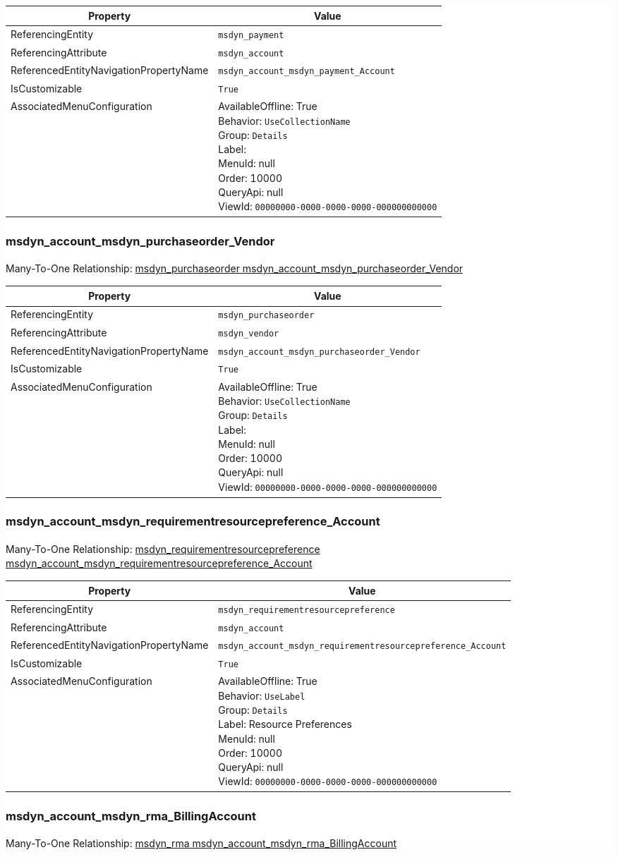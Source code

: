 |Property|Value|
|---|---|
|ReferencingEntity|`msdyn_payment`|
|ReferencingAttribute|`msdyn_account`|
|ReferencedEntityNavigationPropertyName|`msdyn_account_msdyn_payment_Account`|
|IsCustomizable|`True`|
|AssociatedMenuConfiguration|AvailableOffline: True<br />Behavior: `UseCollectionName`<br />Group: `Details`<br />Label: <br />MenuId: null<br />Order: 10000<br />QueryApi: null<br />ViewId: `00000000-0000-0000-0000-000000000000`|

### <a name="BKMK_msdyn_account_msdyn_purchaseorder_Vendor"></a> msdyn_account_msdyn_purchaseorder_Vendor

Many-To-One Relationship: [msdyn_purchaseorder msdyn_account_msdyn_purchaseorder_Vendor](msdyn_purchaseorder.md#BKMK_msdyn_account_msdyn_purchaseorder_Vendor)

|Property|Value|
|---|---|
|ReferencingEntity|`msdyn_purchaseorder`|
|ReferencingAttribute|`msdyn_vendor`|
|ReferencedEntityNavigationPropertyName|`msdyn_account_msdyn_purchaseorder_Vendor`|
|IsCustomizable|`True`|
|AssociatedMenuConfiguration|AvailableOffline: True<br />Behavior: `UseCollectionName`<br />Group: `Details`<br />Label: <br />MenuId: null<br />Order: 10000<br />QueryApi: null<br />ViewId: `00000000-0000-0000-0000-000000000000`|

### <a name="BKMK_msdyn_account_msdyn_requirementresourcepreference_Account"></a> msdyn_account_msdyn_requirementresourcepreference_Account

Many-To-One Relationship: [msdyn_requirementresourcepreference msdyn_account_msdyn_requirementresourcepreference_Account](msdyn_requirementresourcepreference.md#BKMK_msdyn_account_msdyn_requirementresourcepreference_Account)

|Property|Value|
|---|---|
|ReferencingEntity|`msdyn_requirementresourcepreference`|
|ReferencingAttribute|`msdyn_account`|
|ReferencedEntityNavigationPropertyName|`msdyn_account_msdyn_requirementresourcepreference_Account`|
|IsCustomizable|`True`|
|AssociatedMenuConfiguration|AvailableOffline: True<br />Behavior: `UseLabel`<br />Group: `Details`<br />Label: Resource Preferences<br />MenuId: null<br />Order: 10000<br />QueryApi: null<br />ViewId: `00000000-0000-0000-0000-000000000000`|

### <a name="BKMK_msdyn_account_msdyn_rma_BillingAccount"></a> msdyn_account_msdyn_rma_BillingAccount

Many-To-One Relationship: [msdyn_rma msdyn_account_msdyn_rma_BillingAccount](msdyn_rma.md#BKMK_msdyn_account_msdyn_rma_BillingAccount)
